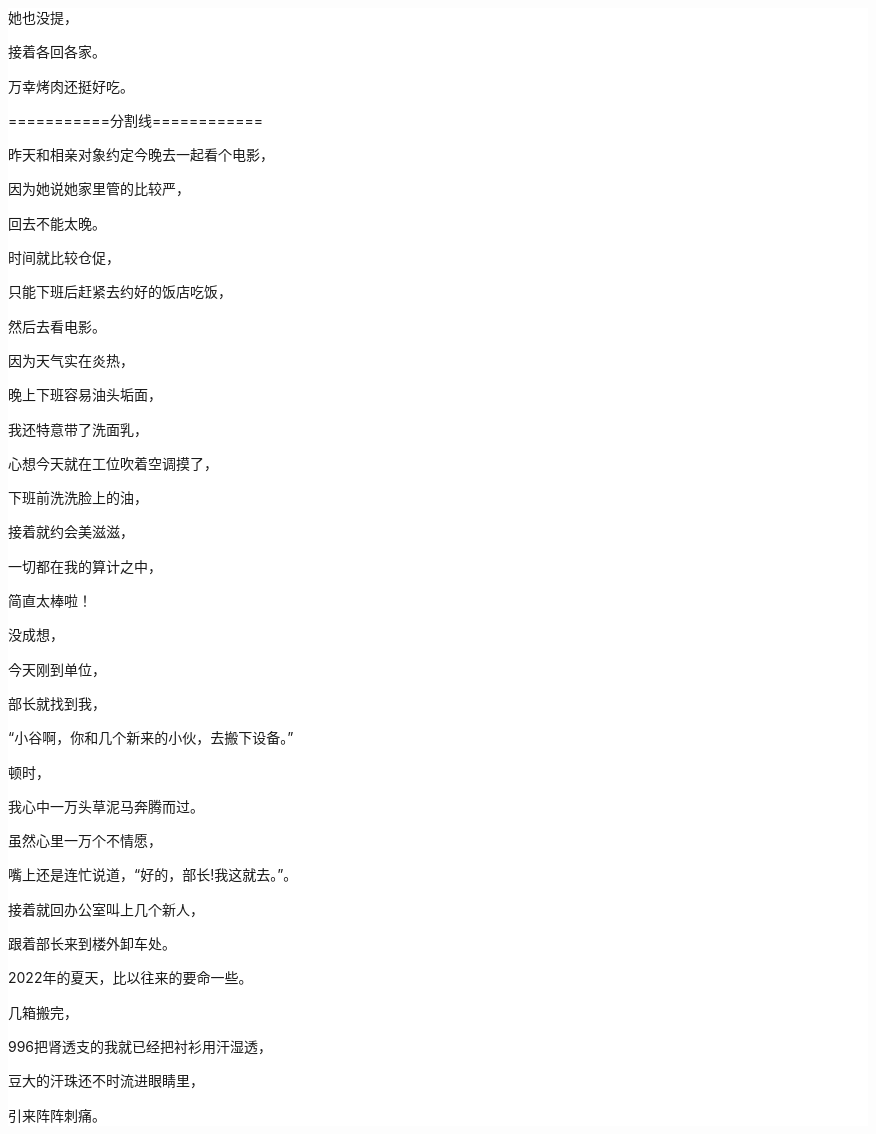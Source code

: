 她也没提，

接着各回各家。

万幸烤肉还挺好吃。

===========分割线============

昨天和相亲对象约定今晚去一起看个电影，

因为她说她家里管的比较严，

回去不能太晚。

时间就比较仓促，

只能下班后赶紧去约好的饭店吃饭，

然后去看电影。

因为天气实在炎热，

晚上下班容易油头垢面，

我还特意带了洗面乳，

心想今天就在工位吹着空调摸了，

下班前洗洗脸上的油，

接着就约会美滋滋，

一切都在我的算计之中，

简直太棒啦！

没成想，

今天刚到单位，

部长就找到我，

“小谷啊，你和几个新来的小伙，去搬下设备。”

顿时，

我心中一万头草泥马奔腾而过。

虽然心里一万个不情愿，

嘴上还是连忙说道，“好的，部长!我这就去。”。

接着就回办公室叫上几个新人，

跟着部长来到楼外卸车处。

2022年的夏天，比以往来的要命一些。

几箱搬完，

996把肾透支的我就已经把衬衫用汗湿透，

豆大的汗珠还不时流进眼睛里，

引来阵阵刺痛。
